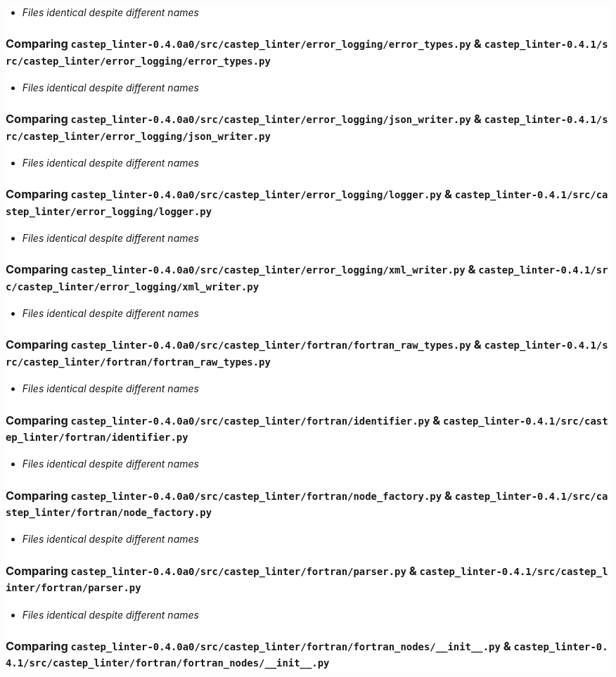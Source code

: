 * *Files identical despite different names*

### Comparing `castep_linter-0.4.0a0/src/castep_linter/error_logging/error_types.py` & `castep_linter-0.4.1/src/castep_linter/error_logging/error_types.py`

 * *Files identical despite different names*

### Comparing `castep_linter-0.4.0a0/src/castep_linter/error_logging/json_writer.py` & `castep_linter-0.4.1/src/castep_linter/error_logging/json_writer.py`

 * *Files identical despite different names*

### Comparing `castep_linter-0.4.0a0/src/castep_linter/error_logging/logger.py` & `castep_linter-0.4.1/src/castep_linter/error_logging/logger.py`

 * *Files identical despite different names*

### Comparing `castep_linter-0.4.0a0/src/castep_linter/error_logging/xml_writer.py` & `castep_linter-0.4.1/src/castep_linter/error_logging/xml_writer.py`

 * *Files identical despite different names*

### Comparing `castep_linter-0.4.0a0/src/castep_linter/fortran/fortran_raw_types.py` & `castep_linter-0.4.1/src/castep_linter/fortran/fortran_raw_types.py`

 * *Files identical despite different names*

### Comparing `castep_linter-0.4.0a0/src/castep_linter/fortran/identifier.py` & `castep_linter-0.4.1/src/castep_linter/fortran/identifier.py`

 * *Files identical despite different names*

### Comparing `castep_linter-0.4.0a0/src/castep_linter/fortran/node_factory.py` & `castep_linter-0.4.1/src/castep_linter/fortran/node_factory.py`

 * *Files identical despite different names*

### Comparing `castep_linter-0.4.0a0/src/castep_linter/fortran/parser.py` & `castep_linter-0.4.1/src/castep_linter/fortran/parser.py`

 * *Files identical despite different names*

### Comparing `castep_linter-0.4.0a0/src/castep_linter/fortran/fortran_nodes/__init__.py` & `castep_linter-0.4.1/src/castep_linter/fortran/fortran_nodes/__init__.py`

